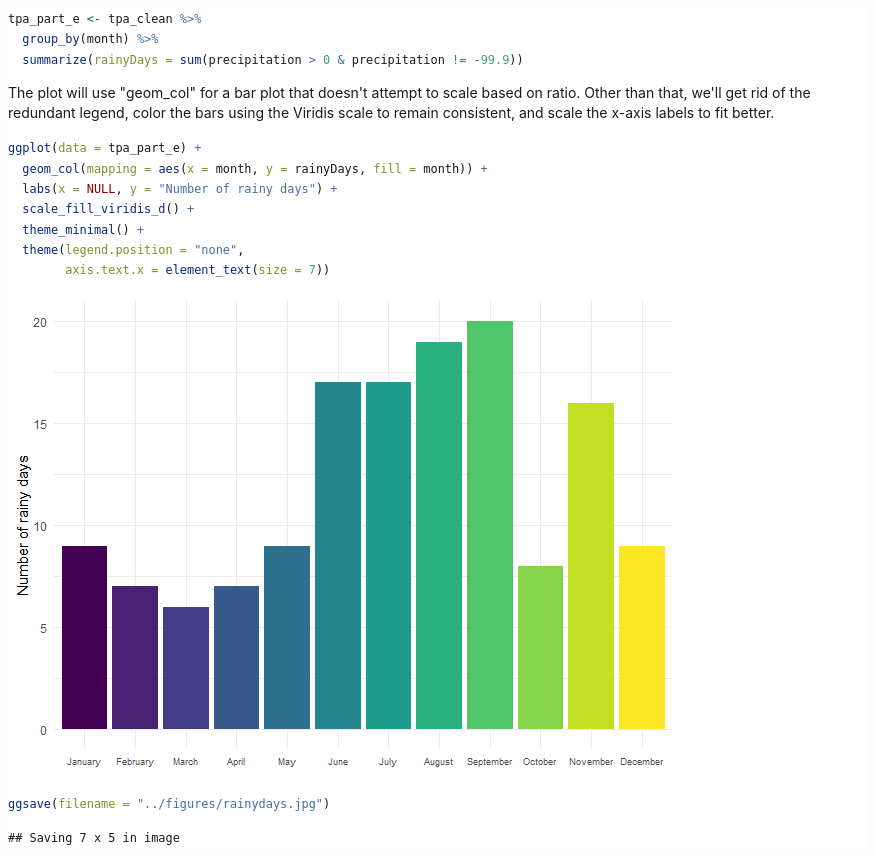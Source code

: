 
```r
tpa_part_e <- tpa_clean %>%
  group_by(month) %>%
  summarize(rainyDays = sum(precipitation > 0 & precipitation != -99.9))
```

The plot will use "geom_col" for a bar plot that doesn't attempt to scale based on ratio. Other than that, we'll get rid of the redundant legend, color the bars using the Viridis scale to remain consistent, and scale the x-axis labels to fit better.

```r
ggplot(data = tpa_part_e) +
  geom_col(mapping = aes(x = month, y = rainyDays, fill = month)) +
  labs(x = NULL, y = "Number of rainy days") +
  scale_fill_viridis_d() +
  theme_minimal() +
  theme(legend.position = "none",
        axis.text.x = element_text(size = 7))
```

![](racktoo_project_03_files/figure-html/unnamed-chunk-13-1.png)

```r
ggsave(filename = "../figures/rainydays.jpg")
```

```
## Saving 7 x 5 in image
```
